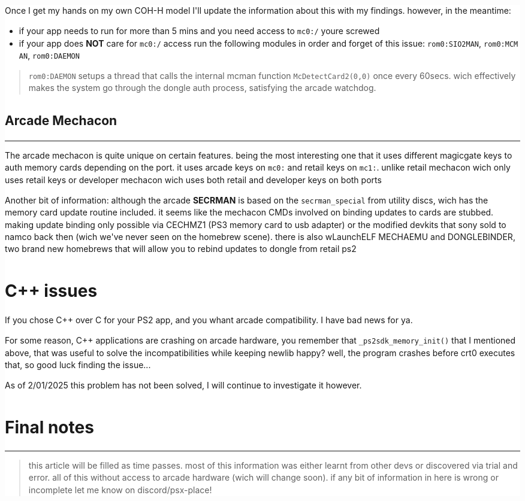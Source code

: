 Once I get my hands on my own COH-H model I'll update the information about this with my findings. however, in the meantime:
- if your app needs to run for more than 5 mins and you need access to `mc0:/` youre screwed
- if your app does **NOT** care for `mc0:/` access run the following modules in order and forget of this issue: `rom0:SIO2MAN`, `rom0:MCMAN`, `rom0:DAEMON`

> `rom0:DAEMON` setups a thread that calls the internal mcman function `McDetectCard2(0,0)` once every 60secs. wich effectively makes the system go through the dongle auth process, satisfying the arcade watchdog.

## Arcade Mechacon
----
The arcade mechacon is quite unique on certain features. being the most interesting one that it uses different magicgate keys to auth memory cards depending on the port. it uses arcade keys on `mc0:` and retail keys on `mc1:`. unlike retail mechacon wich only uses retail keys or developer mechacon wich uses both retail and developer keys on both ports

Another bit of information: although the arcade **SECRMAN** is based on the `secrman_special` from utility discs, wich has the memory card update routine included. it seems like the mechacon CMDs involved on binding updates to cards are stubbed. making update binding only possible via CECHMZ1 (PS3 memory card to usb adapter) or the modified devkits that sony sold to namco back then (wich we've never seen on the homebrew scene). there is also wLaunchELF MECHAEMU and DONGLEBINDER, two brand new homebrews that will allow you to rebind updates to dongle from retail ps2

# C++ issues
If you chose C++ over C for your PS2 app, and you whant arcade compatibility. I have bad news for ya.

For some reason, C++ applications are crashing on arcade hardware, you remember that `_ps2sdk_memory_init()` that I mentioned above, that was useful to solve the incompatibilities while keeping newlib happy? well, the program crashes before crt0 executes that, so good luck finding the issue...

As of 2/01/2025 this problem has not been solved, I will continue to investigate it however.

# Final notes
----
> this article will be filled as time passes. most of this information was either learnt from other devs or discovered via trial and error. all of this without access to arcade hardware (wich will change soon). if any bit of information in here is wrong or incomplete let me know on discord/psx-place!
